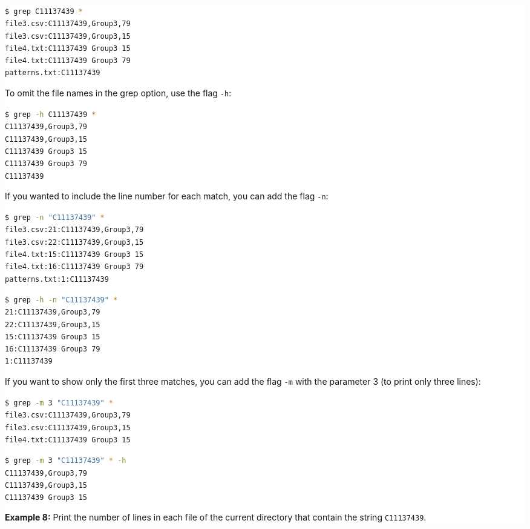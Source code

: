 ```bash
$ grep C11137439 *
file3.csv:C11137439,Group3,79
file3.csv:C11137439,Group3,15
file4.txt:C11137439 Group3 15
file4.txt:C11137439 Group3 79
patterns.txt:C11137439
```

To omit the file names in the grep option, use the flag `-h`:

```bash
$ grep -h C11137439 *
C11137439,Group3,79
C11137439,Group3,15
C11137439 Group3 15
C11137439 Group3 79
C11137439
```

If you wanted to include the line number for each match, you can add the flag `-n`:

```bash
$ grep -n "C11137439" *
file3.csv:21:C11137439,Group3,79
file3.csv:22:C11137439,Group3,15
file4.txt:15:C11137439 Group3 15
file4.txt:16:C11137439 Group3 79
patterns.txt:1:C11137439
```

```bash
$ grep -h -n "C11137439" *
21:C11137439,Group3,79
22:C11137439,Group3,15
15:C11137439 Group3 15
16:C11137439 Group3 79
1:C11137439
```

If you want to show only the first three matches, you can add the flag `-m` with the parameter 3 (to print only three lines):

```bash
$ grep -m 3 "C11137439" *
file3.csv:C11137439,Group3,79
file3.csv:C11137439,Group3,15
file4.txt:C11137439 Group3 15
```

```bash
$ grep -m 3 "C11137439" * -h
C11137439,Group3,79
C11137439,Group3,15
C11137439 Group3 15
```

**Example 8:** Print the number of lines in each file of the current directory that contain the string `C11137439`.
